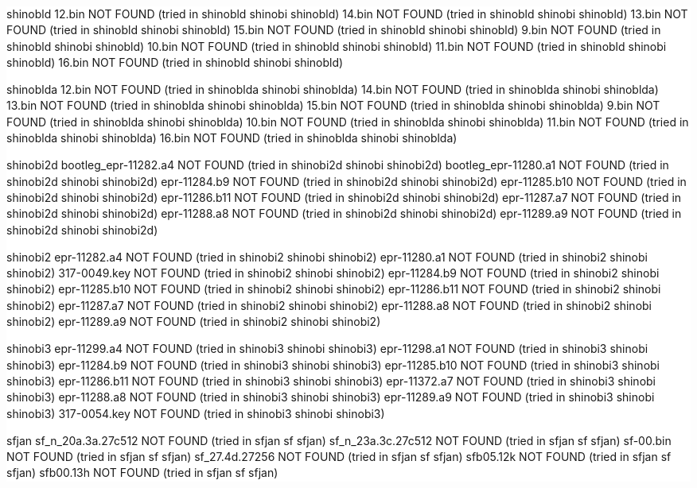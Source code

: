 shinobld
12.bin NOT FOUND (tried in shinobld shinobi shinobld)
14.bin NOT FOUND (tried in shinobld shinobi shinobld)
13.bin NOT FOUND (tried in shinobld shinobi shinobld)
15.bin NOT FOUND (tried in shinobld shinobi shinobld)
9.bin NOT FOUND (tried in shinobld shinobi shinobld)
10.bin NOT FOUND (tried in shinobld shinobi shinobld)
11.bin NOT FOUND (tried in shinobld shinobi shinobld)
16.bin NOT FOUND (tried in shinobld shinobi shinobld)

shinoblda
12.bin NOT FOUND (tried in shinoblda shinobi shinoblda)
14.bin NOT FOUND (tried in shinoblda shinobi shinoblda)
13.bin NOT FOUND (tried in shinoblda shinobi shinoblda)
15.bin NOT FOUND (tried in shinoblda shinobi shinoblda)
9.bin NOT FOUND (tried in shinoblda shinobi shinoblda)
10.bin NOT FOUND (tried in shinoblda shinobi shinoblda)
11.bin NOT FOUND (tried in shinoblda shinobi shinoblda)
16.bin NOT FOUND (tried in shinoblda shinobi shinoblda)


shinobi2d
bootleg_epr-11282.a4 NOT FOUND (tried in shinobi2d shinobi shinobi2d)
bootleg_epr-11280.a1 NOT FOUND (tried in shinobi2d shinobi shinobi2d)
epr-11284.b9 NOT FOUND (tried in shinobi2d shinobi shinobi2d)
epr-11285.b10 NOT FOUND (tried in shinobi2d shinobi shinobi2d)
epr-11286.b11 NOT FOUND (tried in shinobi2d shinobi shinobi2d)
epr-11287.a7 NOT FOUND (tried in shinobi2d shinobi shinobi2d)
epr-11288.a8 NOT FOUND (tried in shinobi2d shinobi shinobi2d)
epr-11289.a9 NOT FOUND (tried in shinobi2d shinobi shinobi2d)

shinobi2
epr-11282.a4 NOT FOUND (tried in shinobi2 shinobi shinobi2)
epr-11280.a1 NOT FOUND (tried in shinobi2 shinobi shinobi2)
317-0049.key NOT FOUND (tried in shinobi2 shinobi shinobi2)
epr-11284.b9 NOT FOUND (tried in shinobi2 shinobi shinobi2)
epr-11285.b10 NOT FOUND (tried in shinobi2 shinobi shinobi2)
epr-11286.b11 NOT FOUND (tried in shinobi2 shinobi shinobi2)
epr-11287.a7 NOT FOUND (tried in shinobi2 shinobi shinobi2)
epr-11288.a8 NOT FOUND (tried in shinobi2 shinobi shinobi2)
epr-11289.a9 NOT FOUND (tried in shinobi2 shinobi shinobi2)

shinobi3
epr-11299.a4 NOT FOUND (tried in shinobi3 shinobi shinobi3)
epr-11298.a1 NOT FOUND (tried in shinobi3 shinobi shinobi3)
epr-11284.b9 NOT FOUND (tried in shinobi3 shinobi shinobi3)
epr-11285.b10 NOT FOUND (tried in shinobi3 shinobi shinobi3)
epr-11286.b11 NOT FOUND (tried in shinobi3 shinobi shinobi3)
epr-11372.a7 NOT FOUND (tried in shinobi3 shinobi shinobi3)
epr-11288.a8 NOT FOUND (tried in shinobi3 shinobi shinobi3)
epr-11289.a9 NOT FOUND (tried in shinobi3 shinobi shinobi3)
317-0054.key NOT FOUND (tried in shinobi3 shinobi shinobi3)

sfjan
sf_n_20a.3a.27c512 NOT FOUND (tried in sfjan sf sfjan)
sf_n_23a.3c.27c512 NOT FOUND (tried in sfjan sf sfjan)
sf-00.bin NOT FOUND (tried in sfjan sf sfjan)
sf_27.4d.27256 NOT FOUND (tried in sfjan sf sfjan)
sfb05.12k NOT FOUND (tried in sfjan sf sfjan)
sfb00.13h NOT FOUND (tried in sfjan sf sfjan)
